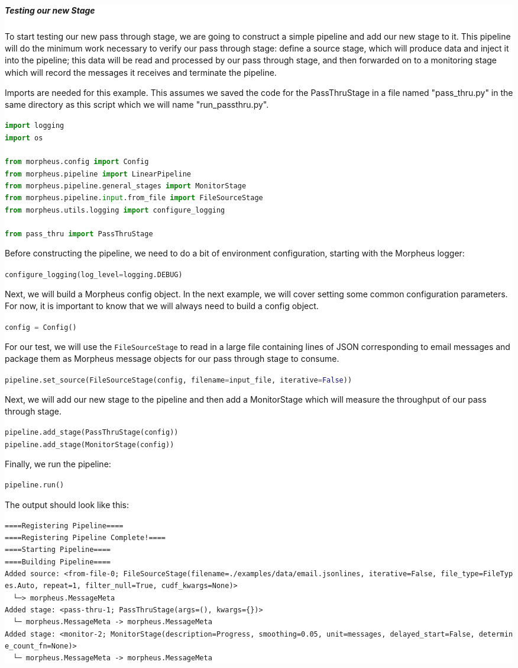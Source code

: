 ##### Testing our new Stage
To start testing our new pass through stage, we are going to construct a simple pipeline and add our new stage to it. This pipeline will do the minimum work necessary to verify our pass through stage: define a source stage, which will produce data and inject it into the pipeline; this data will be read and processed by our pass through stage, and then forwarded on to a monitoring stage which will record the messages it receives and terminate the pipeline.

Imports are needed for this example. This assumes we saved the code for the PassThruStage in a file named "pass_thru.py" in the same directory as this script which we will name "run_passthru.py".
```python
import logging
import os

from morpheus.config import Config
from morpheus.pipeline import LinearPipeline
from morpheus.pipeline.general_stages import MonitorStage
from morpheus.pipeline.input.from_file import FileSourceStage
from morpheus.utils.logging import configure_logging

from pass_thru import PassThruStage
```

Before constructing the pipeline, we need to do a bit of environment configuration, starting with the Morpheus logger:
```python
configure_logging(log_level=logging.DEBUG)
```

Next, we will build a Morpheus config object. In the next example, we will cover setting some common configuration parameters. For now, it is important to know that we will always need to build a config object.
```python
config = Config()
```

For our test, we will use the `FileSourceStage` to read in a large file containing lines of JSON corresponding to email messages and package them as Morpheus message objects for our pass through stage to consume.
```python
pipeline.set_source(FileSourceStage(config, filename=input_file, iterative=False))
```

Next, we will add our new stage to the pipeline and then add a MonitorStage which will measure the throughput of our pass through stage.

```python
pipeline.add_stage(PassThruStage(config))
pipeline.add_stage(MonitorStage(config))
```

Finally, we run the pipeline:
```python
pipeline.run()
```

The output should look like this:
```
====Registering Pipeline====
====Registering Pipeline Complete!====
====Starting Pipeline====
====Building Pipeline====
Added source: <from-file-0; FileSourceStage(filename=./examples/data/email.jsonlines, iterative=False, file_type=FileTypes.Auto, repeat=1, filter_null=True, cudf_kwargs=None)>
  └─> morpheus.MessageMeta
Added stage: <pass-thru-1; PassThruStage(args=(), kwargs={})>
  └─ morpheus.MessageMeta -> morpheus.MessageMeta
Added stage: <monitor-2; MonitorStage(description=Progress, smoothing=0.05, unit=messages, delayed_start=False, determine_count_fn=None)>
  └─ morpheus.MessageMeta -> morpheus.MessageMeta
```